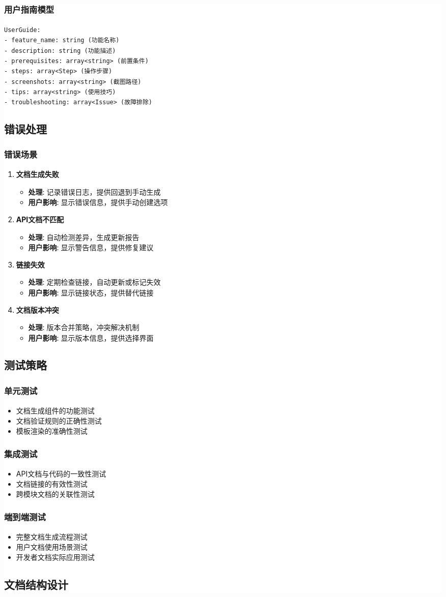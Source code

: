 ### 用户指南模型
```
UserGuide:
- feature_name: string (功能名称)
- description: string (功能描述)
- prerequisites: array<string> (前置条件)
- steps: array<Step> (操作步骤)
- screenshots: array<string> (截图路径)
- tips: array<string> (使用技巧)
- troubleshooting: array<Issue> (故障排除)
```

## 错误处理

### 错误场景
1. **文档生成失败**
   - **处理**: 记录错误日志，提供回退到手动生成
   - **用户影响**: 显示错误信息，提供手动创建选项

2. **API文档不匹配**
   - **处理**: 自动检测差异，生成更新报告
   - **用户影响**: 显示警告信息，提供修复建议

3. **链接失效**
   - **处理**: 定期检查链接，自动更新或标记失效
   - **用户影响**: 显示链接状态，提供替代链接

4. **文档版本冲突**
   - **处理**: 版本合并策略，冲突解决机制
   - **用户影响**: 显示版本信息，提供选择界面

## 测试策略

### 单元测试
- 文档生成组件的功能测试
- 文档验证规则的正确性测试
- 模板渲染的准确性测试

### 集成测试
- API文档与代码的一致性测试
- 文档链接的有效性测试
- 跨模块文档的关联性测试

### 端到端测试
- 完整文档生成流程测试
- 用户文档使用场景测试
- 开发者文档实际应用测试

## 文档结构设计
